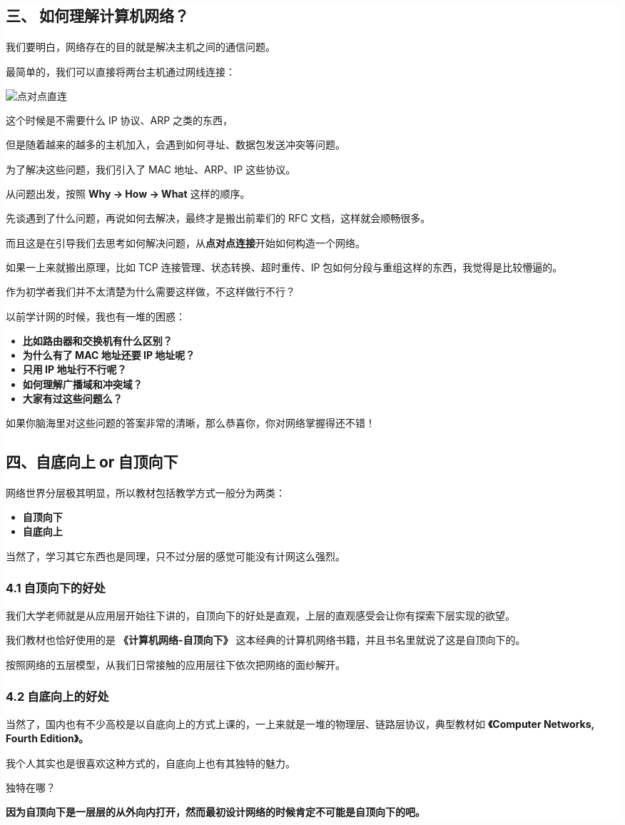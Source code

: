 ## 三、 如何理解计算机网络？

我们要明白，网络存在的目的就是解决主机之间的通信问题。

最简单的，我们可以直接将两台主机通过网线连接：

![点对点直连](https://cdn.how2cs.cn/gzh/007S8ZIlgy1gi8xv13mcbj30bp01z744.jpg)

这个时候是不需要什么 IP 协议、ARP 之类的东西，

但是随着越来的越多的主机加入，会遇到如何寻址、数据包发送冲突等问题。

为了解决这些问题，我们引入了 MAC 地址、ARP、IP 这些协议。

从问题出发，按照 **Why -> How -> What**  这样的顺序。

先谈遇到了什么问题，再说如何去解决，最终才是搬出前辈们的 RFC 文档，这样就会顺畅很多。

而且这是在引导我们去思考如何解决问题，从**点对点连接**开始如何构造一个网络。

如果一上来就搬出原理，比如 TCP 连接管理、状态转换、超时重传、IP 包如何分段与重组这样的东西，我觉得是比较懵逼的。

作为初学者我们并不太清楚为什么需要这样做，不这样做行不行？

以前学计网的时候，我也有一堆的困惑：

* **比如路由器和交换机有什么区别？**
* **为什么有了 MAC 地址还要 IP 地址呢？**
* **只用 IP 地址行不行呢？**
* **如何理解广播域和冲突域？**
* **大家有过这些问题么？**

如果你脑海里对这些问题的答案非常的清晰，那么恭喜你，你对网络掌握得还不错！ 

## 四、自底向上 or 自顶向下

网络世界分层极其明显，所以教材包括教学方式一般分为两类：

* **自顶向下**
* **自底向上**

当然了，学习其它东西也是同理，只不过分层的感觉可能没有计网这么强烈。

### 4.1 自顶向下的好处

我们大学老师就是从应用层开始往下讲的，自顶向下的好处是直观，上层的直观感受会让你有探索下层实现的欲望。

我们教材也恰好使用的是 **《计算机网络-自顶向下》** 这本经典的计算机网络书籍，并且书名里就说了这是自顶向下的。

按照网络的五层模型，从我们日常接触的应用层往下依次把网络的面纱解开。

### 4.2 自底向上的好处
当然了，国内也有不少高校是以自底向上的方式上课的，一上来就是一堆的物理层、链路层协议，典型教材如 **《Computer Networks, Fourth Edition》。**

我个人其实也是很喜欢这种方式的，自底向上也有其独特的魅力。

独特在哪？

**因为自顶向下是一层层的从外向内打开，然而最初设计网络的时候肯定不可能是自顶向下的吧。**
